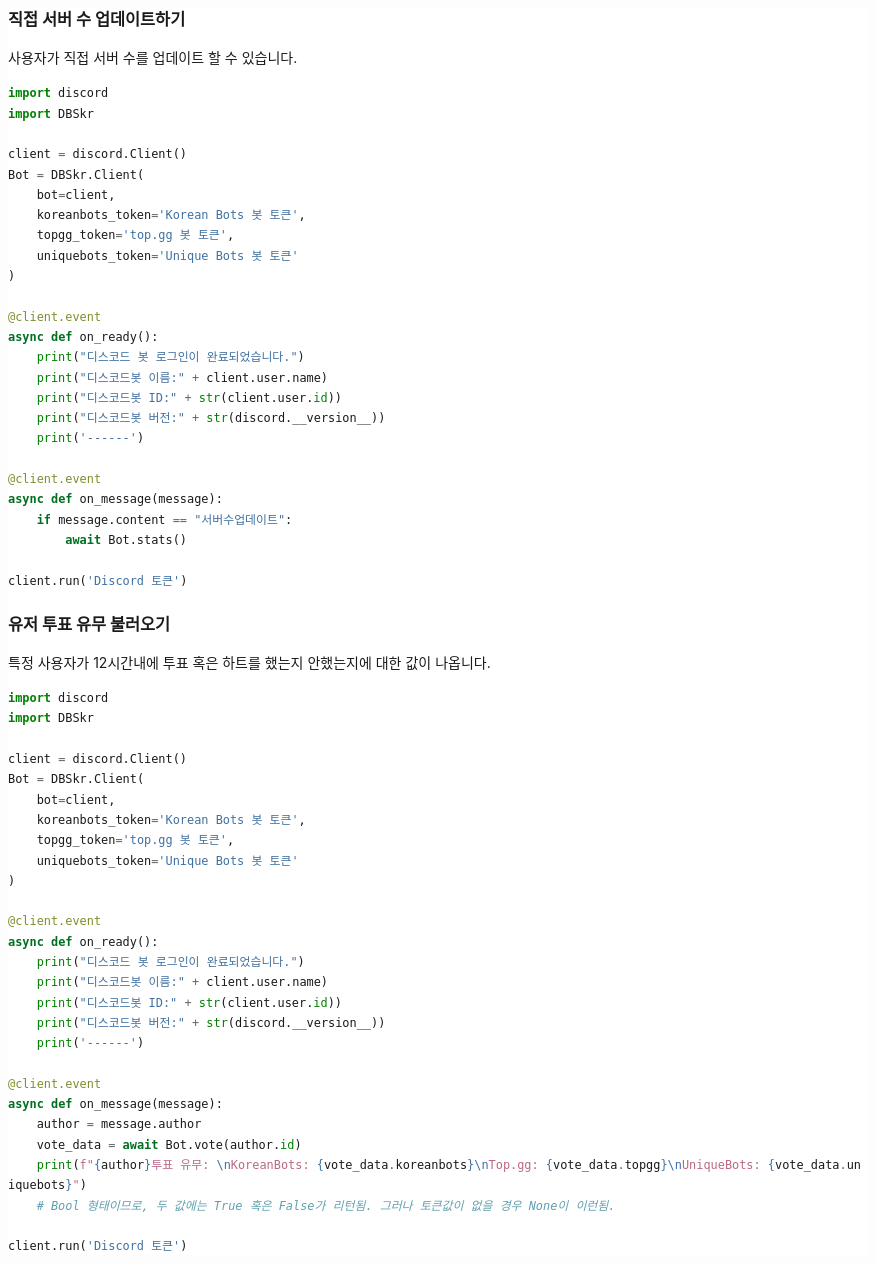 ### 직접 서버 수 업데이트하기
사용자가 직접 서버 수를 업데이트 할 수 있습니다.
```python
import discord
import DBSkr

client = discord.Client()
Bot = DBSkr.Client(
    bot=client,
    koreanbots_token='Korean Bots 봇 토큰',
    topgg_token='top.gg 봇 토큰',
    uniquebots_token='Unique Bots 봇 토큰'
)

@client.event
async def on_ready():
    print("디스코드 봇 로그인이 완료되었습니다.")
    print("디스코드봇 이름:" + client.user.name)
    print("디스코드봇 ID:" + str(client.user.id))
    print("디스코드봇 버전:" + str(discord.__version__))
    print('------')

@client.event
async def on_message(message):
    if message.content == "서버수업데이트":
        await Bot.stats()

client.run('Discord 토큰')
```

### 유저 투표 유무 불러오기
특정 사용자가 12시간내에 투표 혹은 하트를 했는지 안했는지에 대한 값이 나옵니다.
```python
import discord
import DBSkr

client = discord.Client()
Bot = DBSkr.Client(
    bot=client,
    koreanbots_token='Korean Bots 봇 토큰',
    topgg_token='top.gg 봇 토큰',
    uniquebots_token='Unique Bots 봇 토큰'
)

@client.event
async def on_ready():
    print("디스코드 봇 로그인이 완료되었습니다.")
    print("디스코드봇 이름:" + client.user.name)
    print("디스코드봇 ID:" + str(client.user.id))
    print("디스코드봇 버전:" + str(discord.__version__))
    print('------')

@client.event
async def on_message(message):
    author = message.author
    vote_data = await Bot.vote(author.id)
    print(f"{author}투표 유무: \nKoreanBots: {vote_data.koreanbots}\nTop.gg: {vote_data.topgg}\nUniqueBots: {vote_data.uniquebots}")
    # Bool 형태이므로, 두 값에는 True 혹은 False가 리턴됨. 그러나 토큰값이 없을 경우 None이 이런됨.

client.run('Discord 토큰')
```
